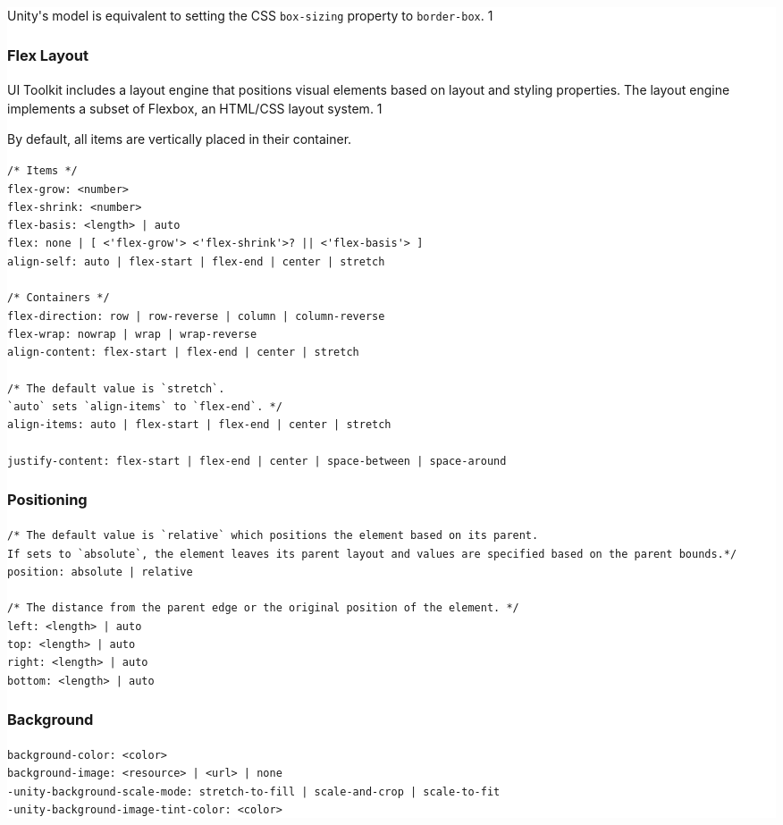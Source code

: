 Unity's model is equivalent to setting the CSS `box-sizing` property to `border-box`. <mcreference link="https://docs.unity3d.com/6000.0/Documentation/Manual/UIE-USS-SupportedProperties.html" index="1">1</mcreference>

### Flex Layout
UI Toolkit includes a layout engine that positions visual elements based on layout and styling properties. The layout engine implements a subset of Flexbox, an HTML/CSS layout system. <mcreference link="https://docs.unity3d.com/6000.0/Documentation/Manual/UIE-USS-SupportedProperties.html" index="1">1</mcreference>

By default, all items are vertically placed in their container.

```uss
/* Items */
flex-grow: <number>
flex-shrink: <number>
flex-basis: <length> | auto
flex: none | [ <'flex-grow'> <'flex-shrink'>? || <'flex-basis'> ]
align-self: auto | flex-start | flex-end | center | stretch

/* Containers */
flex-direction: row | row-reverse | column | column-reverse
flex-wrap: nowrap | wrap | wrap-reverse
align-content: flex-start | flex-end | center | stretch

/* The default value is `stretch`.
`auto` sets `align-items` to `flex-end`. */
align-items: auto | flex-start | flex-end | center | stretch

justify-content: flex-start | flex-end | center | space-between | space-around
```

### Positioning
```uss
/* The default value is `relative` which positions the element based on its parent.
If sets to `absolute`, the element leaves its parent layout and values are specified based on the parent bounds.*/
position: absolute | relative

/* The distance from the parent edge or the original position of the element. */
left: <length> | auto
top: <length> | auto
right: <length> | auto
bottom: <length> | auto
```

### Background
```uss
background-color: <color>
background-image: <resource> | <url> | none
-unity-background-scale-mode: stretch-to-fill | scale-and-crop | scale-to-fit
-unity-background-image-tint-color: <color>
```
